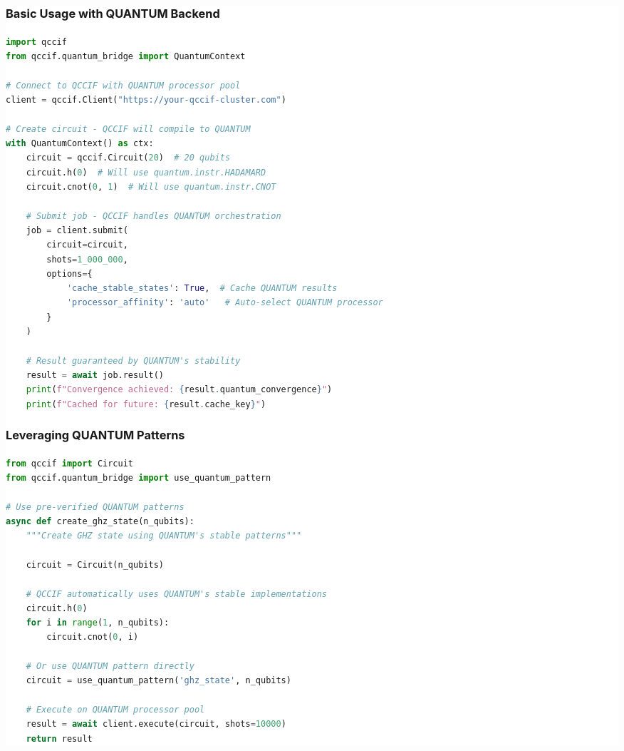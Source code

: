 ### Basic Usage with QUANTUM Backend

```python
import qccif
from qccif.quantum_bridge import QuantumContext

# Connect to QCCIF with QUANTUM processor pool
client = qccif.Client("https://your-qccif-cluster.com")

# Create circuit - QCCIF will compile to QUANTUM
with QuantumContext() as ctx:
    circuit = qccif.Circuit(20)  # 20 qubits
    circuit.h(0)  # Will use quantum.instr.HADAMARD
    circuit.cnot(0, 1)  # Will use quantum.instr.CNOT
    
    # Submit job - QCCIF handles QUANTUM orchestration
    job = client.submit(
        circuit=circuit,
        shots=1_000_000,
        options={
            'cache_stable_states': True,  # Cache QUANTUM results
            'processor_affinity': 'auto'   # Auto-select QUANTUM processor
        }
    )
    
    # Result guaranteed by QUANTUM's stability
    result = await job.result()
    print(f"Convergence achieved: {result.quantum_convergence}")
    print(f"Cached for future: {result.cache_key}")
```

### Leveraging QUANTUM Patterns

```python
from qccif import Circuit
from qccif.quantum_bridge import use_quantum_pattern

# Use pre-verified QUANTUM patterns
async def create_ghz_state(n_qubits):
    """Create GHZ state using QUANTUM's stable patterns"""
    
    circuit = Circuit(n_qubits)
    
    # QCCIF automatically uses QUANTUM's stable implementations
    circuit.h(0)
    for i in range(1, n_qubits):
        circuit.cnot(0, i)
    
    # Or use QUANTUM pattern directly
    circuit = use_quantum_pattern('ghz_state', n_qubits)
    
    # Execute on QUANTUM processor pool
    result = await client.execute(circuit, shots=10000)
    return result
```

